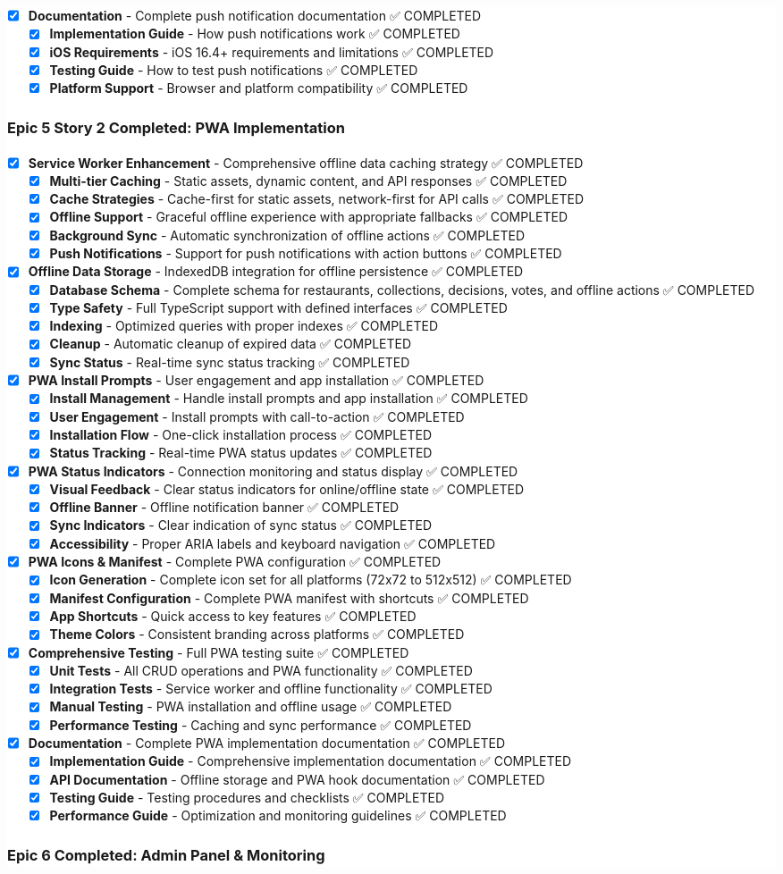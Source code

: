 - [x] **Documentation** - Complete push notification documentation ✅ COMPLETED
  - [x] **Implementation Guide** - How push notifications work ✅ COMPLETED
  - [x] **iOS Requirements** - iOS 16.4+ requirements and limitations ✅ COMPLETED
  - [x] **Testing Guide** - How to test push notifications ✅ COMPLETED
  - [x] **Platform Support** - Browser and platform compatibility ✅ COMPLETED

### Epic 5 Story 2 Completed: PWA Implementation

- [x] **Service Worker Enhancement** - Comprehensive offline data caching strategy ✅ COMPLETED
  - [x] **Multi-tier Caching** - Static assets, dynamic content, and API responses ✅ COMPLETED
  - [x] **Cache Strategies** - Cache-first for static assets, network-first for API calls ✅ COMPLETED
  - [x] **Offline Support** - Graceful offline experience with appropriate fallbacks ✅ COMPLETED
  - [x] **Background Sync** - Automatic synchronization of offline actions ✅ COMPLETED
  - [x] **Push Notifications** - Support for push notifications with action buttons ✅ COMPLETED

- [x] **Offline Data Storage** - IndexedDB integration for offline persistence ✅ COMPLETED
  - [x] **Database Schema** - Complete schema for restaurants, collections, decisions, votes, and offline actions ✅ COMPLETED
  - [x] **Type Safety** - Full TypeScript support with defined interfaces ✅ COMPLETED
  - [x] **Indexing** - Optimized queries with proper indexes ✅ COMPLETED
  - [x] **Cleanup** - Automatic cleanup of expired data ✅ COMPLETED
  - [x] **Sync Status** - Real-time sync status tracking ✅ COMPLETED

- [x] **PWA Install Prompts** - User engagement and app installation ✅ COMPLETED
  - [x] **Install Management** - Handle install prompts and app installation ✅ COMPLETED
  - [x] **User Engagement** - Install prompts with call-to-action ✅ COMPLETED
  - [x] **Installation Flow** - One-click installation process ✅ COMPLETED
  - [x] **Status Tracking** - Real-time PWA status updates ✅ COMPLETED

- [x] **PWA Status Indicators** - Connection monitoring and status display ✅ COMPLETED
  - [x] **Visual Feedback** - Clear status indicators for online/offline state ✅ COMPLETED
  - [x] **Offline Banner** - Offline notification banner ✅ COMPLETED
  - [x] **Sync Indicators** - Clear indication of sync status ✅ COMPLETED
  - [x] **Accessibility** - Proper ARIA labels and keyboard navigation ✅ COMPLETED

- [x] **PWA Icons & Manifest** - Complete PWA configuration ✅ COMPLETED
  - [x] **Icon Generation** - Complete icon set for all platforms (72x72 to 512x512) ✅ COMPLETED
  - [x] **Manifest Configuration** - Complete PWA manifest with shortcuts ✅ COMPLETED
  - [x] **App Shortcuts** - Quick access to key features ✅ COMPLETED
  - [x] **Theme Colors** - Consistent branding across platforms ✅ COMPLETED

- [x] **Comprehensive Testing** - Full PWA testing suite ✅ COMPLETED
  - [x] **Unit Tests** - All CRUD operations and PWA functionality ✅ COMPLETED
  - [x] **Integration Tests** - Service worker and offline functionality ✅ COMPLETED
  - [x] **Manual Testing** - PWA installation and offline usage ✅ COMPLETED
  - [x] **Performance Testing** - Caching and sync performance ✅ COMPLETED

- [x] **Documentation** - Complete PWA implementation documentation ✅ COMPLETED
  - [x] **Implementation Guide** - Comprehensive implementation documentation ✅ COMPLETED
  - [x] **API Documentation** - Offline storage and PWA hook documentation ✅ COMPLETED
  - [x] **Testing Guide** - Testing procedures and checklists ✅ COMPLETED
  - [x] **Performance Guide** - Optimization and monitoring guidelines ✅ COMPLETED

### Epic 6 Completed: Admin Panel & Monitoring
